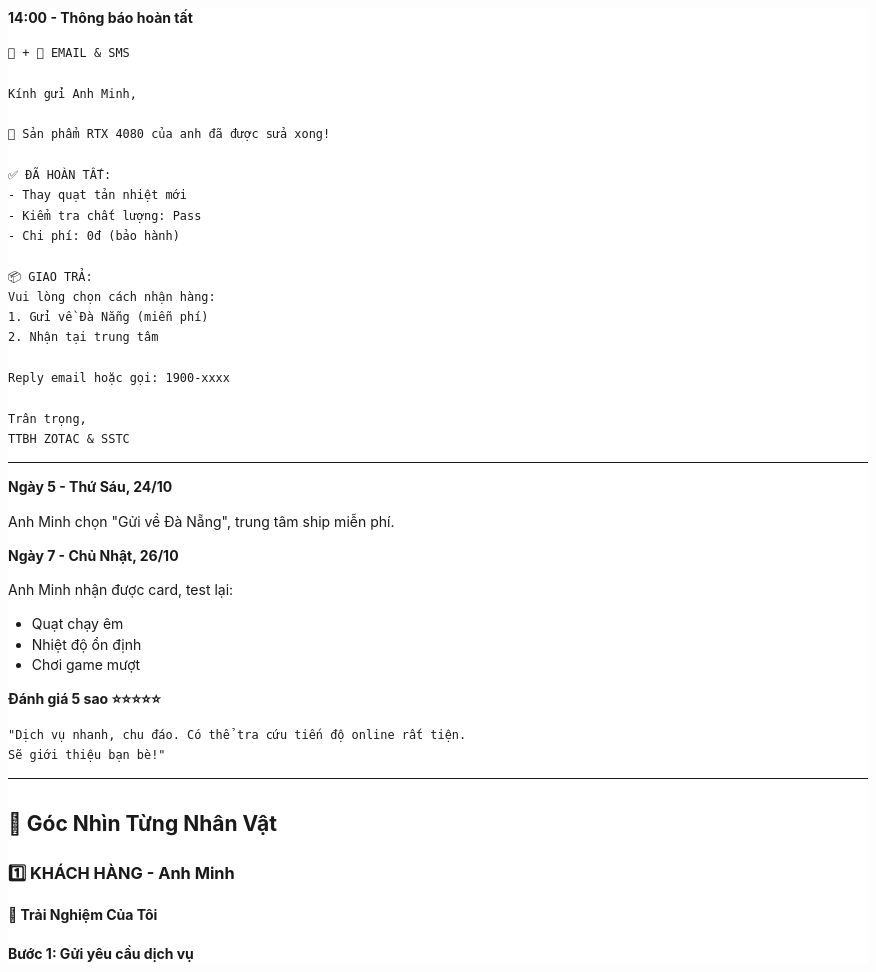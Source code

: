 
**14:00 - Thông báo hoàn tất**

```
📧 + 📱 EMAIL & SMS

Kính gửi Anh Minh,

🎉 Sản phẩm RTX 4080 của anh đã được sửa xong!

✅ ĐÃ HOÀN TẤT:
- Thay quạt tản nhiệt mới
- Kiểm tra chất lượng: Pass
- Chi phí: 0đ (bảo hành)

📦 GIAO TRẢ:
Vui lòng chọn cách nhận hàng:
1. Gửi về Đà Nẵng (miễn phí)
2. Nhận tại trung tâm

Reply email hoặc gọi: 1900-xxxx

Trân trọng,
TTBH ZOTAC & SSTC
```

---

**Ngày 5 - Thứ Sáu, 24/10**

Anh Minh chọn "Gửi về Đà Nẵng", trung tâm ship miễn phí.

**Ngày 7 - Chủ Nhật, 26/10**

Anh Minh nhận được card, test lại:
- Quạt chạy êm
- Nhiệt độ ổn định
- Chơi game mượt

**Đánh giá 5 sao ⭐⭐⭐⭐⭐**

```
"Dịch vụ nhanh, chu đáo. Có thể tra cứu tiến độ online rất tiện.
Sẽ giới thiệu bạn bè!"
```

---

## 👥 Góc Nhìn Từng Nhân Vật

### 1️⃣ KHÁCH HÀNG - Anh Minh

#### 📱 Trải Nghiệm Của Tôi

**Bước 1: Gửi yêu cầu dịch vụ**
